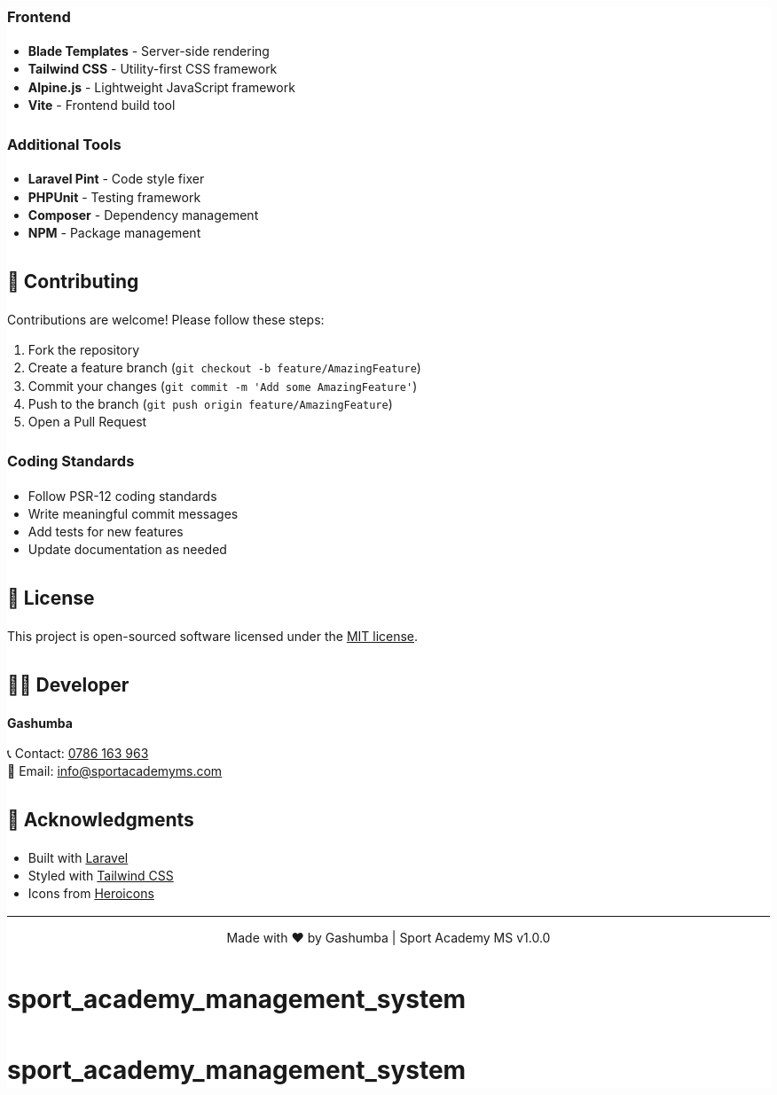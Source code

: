 ### Frontend
- **Blade Templates** - Server-side rendering
- **Tailwind CSS** - Utility-first CSS framework
- **Alpine.js** - Lightweight JavaScript framework
- **Vite** - Frontend build tool

### Additional Tools
- **Laravel Pint** - Code style fixer
- **PHPUnit** - Testing framework
- **Composer** - Dependency management
- **NPM** - Package management

## 🤝 Contributing

Contributions are welcome! Please follow these steps:

1. Fork the repository
2. Create a feature branch (`git checkout -b feature/AmazingFeature`)
3. Commit your changes (`git commit -m 'Add some AmazingFeature'`)
4. Push to the branch (`git push origin feature/AmazingFeature`)
5. Open a Pull Request

### Coding Standards

- Follow PSR-12 coding standards
- Write meaningful commit messages
- Add tests for new features
- Update documentation as needed

## 📝 License

This project is open-sourced software licensed under the [MIT license](https://opensource.org/licenses/MIT).

## 👨‍💻 Developer

**Gashumba**

📞 Contact: [0786 163 963](tel:0786163963)  
📧 Email: info@sportacademyms.com

## 🙏 Acknowledgments

- Built with [Laravel](https://laravel.com)
- Styled with [Tailwind CSS](https://tailwindcss.com)
- Icons from [Heroicons](https://heroicons.com)

---

<p align="center">Made with ❤️ by Gashumba | Sport Academy MS v1.0.0</p>

# sport_academy_management_system
# sport_academy_management_system
